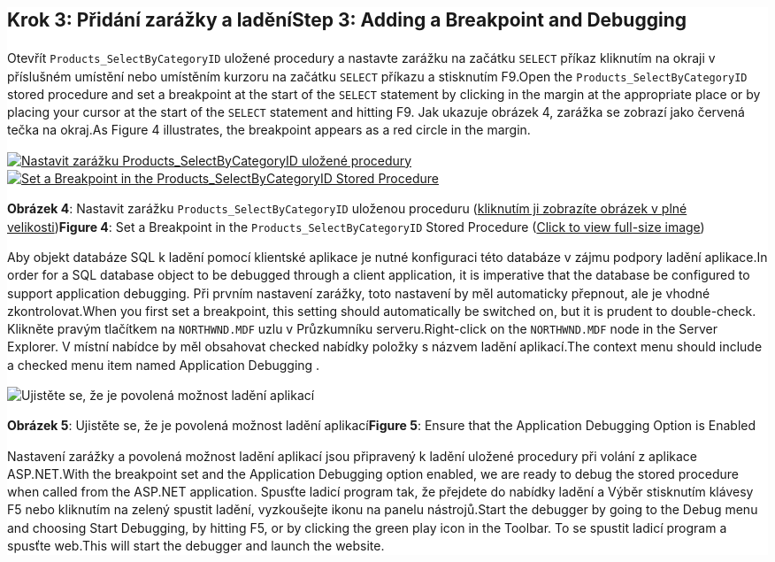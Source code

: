 ## <a name="step-3-adding-a-breakpoint-and-debugging"></a><span data-ttu-id="dbf9c-187">Krok 3: Přidání zarážky a ladění</span><span class="sxs-lookup"><span data-stu-id="dbf9c-187">Step 3: Adding a Breakpoint and Debugging</span></span>

<span data-ttu-id="dbf9c-188">Otevřít `Products_SelectByCategoryID` uložené procedury a nastavte zarážku na začátku `SELECT` příkaz kliknutím na okraji v příslušném umístění nebo umístěním kurzoru na začátku `SELECT` příkazu a stisknutím F9.</span><span class="sxs-lookup"><span data-stu-id="dbf9c-188">Open the `Products_SelectByCategoryID` stored procedure and set a breakpoint at the start of the `SELECT` statement by clicking in the margin at the appropriate place or by placing your cursor at the start of the `SELECT` statement and hitting F9.</span></span> <span data-ttu-id="dbf9c-189">Jak ukazuje obrázek 4, zarážka se zobrazí jako červená tečka na okraj.</span><span class="sxs-lookup"><span data-stu-id="dbf9c-189">As Figure 4 illustrates, the breakpoint appears as a red circle in the margin.</span></span>

<span data-ttu-id="dbf9c-190">[![Nastavit zarážku Products_SelectByCategoryID uložené procedury](debugging-stored-procedures-vb/_static/image9.png)](debugging-stored-procedures-vb/_static/image8.png)</span><span class="sxs-lookup"><span data-stu-id="dbf9c-190">[![Set a Breakpoint in the Products_SelectByCategoryID Stored Procedure](debugging-stored-procedures-vb/_static/image9.png)](debugging-stored-procedures-vb/_static/image8.png)</span></span>

<span data-ttu-id="dbf9c-191">**Obrázek 4**: Nastavit zarážku `Products_SelectByCategoryID` uloženou proceduru ([kliknutím ji zobrazíte obrázek v plné velikosti](debugging-stored-procedures-vb/_static/image10.png))</span><span class="sxs-lookup"><span data-stu-id="dbf9c-191">**Figure 4**: Set a Breakpoint in the `Products_SelectByCategoryID` Stored Procedure ([Click to view full-size image](debugging-stored-procedures-vb/_static/image10.png))</span></span>

<span data-ttu-id="dbf9c-192">Aby objekt databáze SQL k ladění pomocí klientské aplikace je nutné konfiguraci této databáze v zájmu podpory ladění aplikace.</span><span class="sxs-lookup"><span data-stu-id="dbf9c-192">In order for a SQL database object to be debugged through a client application, it is imperative that the database be configured to support application debugging.</span></span> <span data-ttu-id="dbf9c-193">Při prvním nastavení zarážky, toto nastavení by měl automaticky přepnout, ale je vhodné zkontrolovat.</span><span class="sxs-lookup"><span data-stu-id="dbf9c-193">When you first set a breakpoint, this setting should automatically be switched on, but it is prudent to double-check.</span></span> <span data-ttu-id="dbf9c-194">Klikněte pravým tlačítkem na `NORTHWND.MDF` uzlu v Průzkumníku serveru.</span><span class="sxs-lookup"><span data-stu-id="dbf9c-194">Right-click on the `NORTHWND.MDF` node in the Server Explorer.</span></span> <span data-ttu-id="dbf9c-195">V místní nabídce by měl obsahovat checked nabídky položky s názvem ladění aplikací.</span><span class="sxs-lookup"><span data-stu-id="dbf9c-195">The context menu should include a checked menu item named Application Debugging .</span></span>

![Ujistěte se, že je povolená možnost ladění aplikací](debugging-stored-procedures-vb/_static/image11.png)

<span data-ttu-id="dbf9c-197">**Obrázek 5**: Ujistěte se, že je povolená možnost ladění aplikací</span><span class="sxs-lookup"><span data-stu-id="dbf9c-197">**Figure 5**: Ensure that the Application Debugging Option is Enabled</span></span>

<span data-ttu-id="dbf9c-198">Nastavení zarážky a povolená možnost ladění aplikací jsou připravený k ladění uložené procedury při volání z aplikace ASP.NET.</span><span class="sxs-lookup"><span data-stu-id="dbf9c-198">With the breakpoint set and the Application Debugging option enabled, we are ready to debug the stored procedure when called from the ASP.NET application.</span></span> <span data-ttu-id="dbf9c-199">Spusťte ladicí program tak, že přejdete do nabídky ladění a Výběr stisknutím klávesy F5 nebo kliknutím na zelený spustit ladění, vyzkoušejte ikonu na panelu nástrojů.</span><span class="sxs-lookup"><span data-stu-id="dbf9c-199">Start the debugger by going to the Debug menu and choosing Start Debugging, by hitting F5, or by clicking the green play icon in the Toolbar.</span></span> <span data-ttu-id="dbf9c-200">To se spustit ladicí program a spusťte web.</span><span class="sxs-lookup"><span data-stu-id="dbf9c-200">This will start the debugger and launch the website.</span></span>
